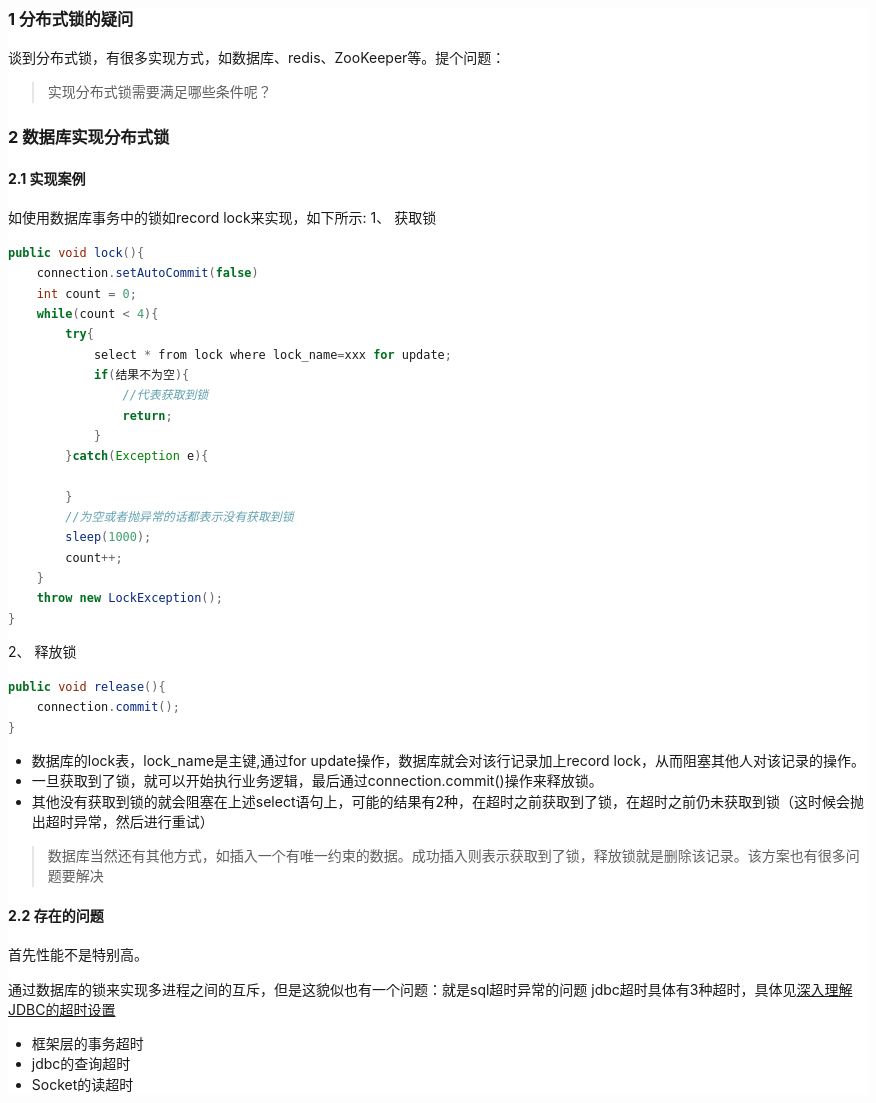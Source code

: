 ### 1 分布式锁的疑问
谈到分布式锁，有很多实现方式，如数据库、redis、ZooKeeper等。提个问题：
>实现分布式锁需要满足哪些条件呢？

### 2 数据库实现分布式锁
#### 2.1 实现案例
如使用数据库事务中的锁如record lock来实现，如下所示:
1、 获取锁
```java
public void lock(){
    connection.setAutoCommit(false)
    int count = 0;
    while(count < 4){
        try{
            select * from lock where lock_name=xxx for update;
            if(结果不为空){
                //代表获取到锁
                return;
            }
        }catch(Exception e){

        }
        //为空或者抛异常的话都表示没有获取到锁
        sleep(1000);
        count++;
    }
    throw new LockException();
}
```

2、 释放锁
```java
public void release(){
    connection.commit();
}
```

- 数据库的lock表，lock_name是主键,通过for update操作，数据库就会对该行记录加上record lock，从而阻塞其他人对该记录的操作。
- 一旦获取到了锁，就可以开始执行业务逻辑，最后通过connection.commit()操作来释放锁。
- 其他没有获取到锁的就会阻塞在上述select语句上，可能的结果有2种，在超时之前获取到了锁，在超时之前仍未获取到锁（这时候会抛出超时异常，然后进行重试）

>数据库当然还有其他方式，如插入一个有唯一约束的数据。成功插入则表示获取到了锁，释放锁就是删除该记录。该方案也有很多问题要解决

#### 2.2 存在的问题
首先性能不是特别高。

通过数据库的锁来实现多进程之间的互斥，但是这貌似也有一个问题：就是sql超时异常的问题
jdbc超时具体有3种超时，具体见[深入理解JDBC的超时设置](http://mp.weixin.qq.com/s?__biz=MjM5NzMyMjAwMA==&amp;mid=2651477438&amp;idx=1&amp;sn=53c26a85d0af8c18a6f9d15d242c01be&amp;scene=0#wechat_redirect)

- 框架层的事务超时
- jdbc的查询超时
- Socket的读超时

